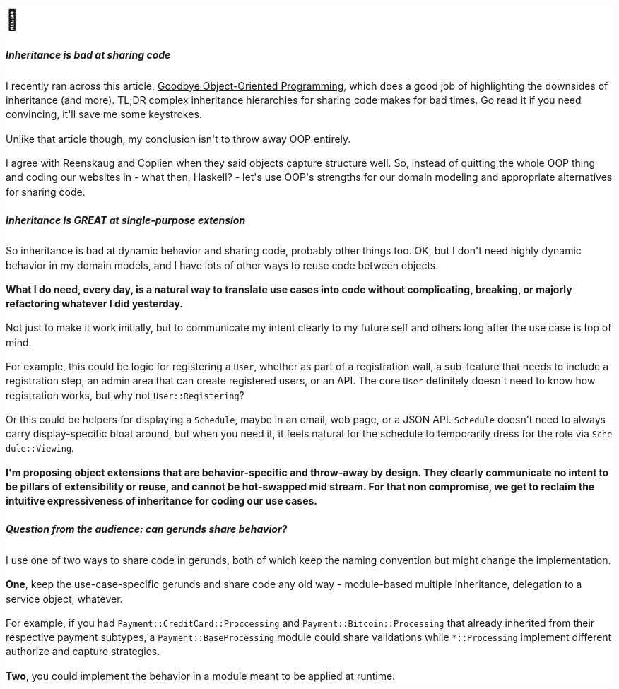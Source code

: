 <span style="font-size: 2rem">
🤔
</span>

##### Inheritance is bad at sharing code

I recently ran across this article, [Goodbye Object-Oriented Programming](https://medium.com/@cscalfani/goodbye-object-oriented-programming-a59cda4c0e53), which does a good job of highlighting the downsides of inheritance (and more). TL;DR complex inheritance hierarchies for sharing code makes for bad times. Go read it if you need convincing, it'll save me some keystrokes.

Unlike that article though, my conclusion isn't to throw away OOP entirely.

I agree with Reenskaug and Coplien when they said objects capture structure well. So, instead of quitting the whole OOP thing and coding our websites in - what then, Haskell? - let's use OOP's strengths for our domain modeling and appropriate alternatives for sharing code.

##### Inheritance is GREAT at single-purpose extension

So inheritance is bad at dynamic behavior and sharing code, probably other things too. OK, but I don't need highly dynamic behavior in my domain models, and I have lots of other ways to reuse code between objects.

**What I do need, every day, is a natural way to translate use cases into code without complicating, breaking, or majorly refactoring whatever I did yesterday.**

Not just to make it work initially, but to communicate my intent clearly to my future self and others long after the use case is top of mind.

For example, this could be logic for registering a `User`, whether as part of a registration wall, a sub-feature that needs to include a registration step, an admin area that can create registered users, or an API. The core `User` definitely doesn't need to know how registration works, but why not `User::Registering`?

Or this could be helpers for displaying a `Schedule`, maybe in an email, web page, or a JSON API. `Schedule` doesn't need to always carry display-specific bloat around, but when you need it, it feels natural for the schedule to temporarily dress for the role via `Schedule::Viewing`.

**I'm proposing object extensions that are behavior-specific and throw-away by design. They clearly communicate no intent to be pillars of extensibility or reuse, and cannot be hot-swapped mid stream. For that non compromise, we get to reclaim the intuitive expressiveness of inheritance for coding our use cases.**

##### Question from the audience: can gerunds share behavior?

I use one of two ways to share code in gerunds, both of which keep the naming convention but might change the implementation.

**One**, keep the use-case-specific gerunds and share code any old way - module-based multiple inheritance, delegation to a service object, whatever.

For example, if you had `Payment::CreditCard::Proccessing` and `Payment::Bitcoin::Processing` that already inherited from their respective payment subtypes, a `Payment::BaseProcessing` module could share validations while `*::Processing` implement different authorize and capture strategies.

**Two**, you could implement the behavior in a module meant to be applied at runtime.
